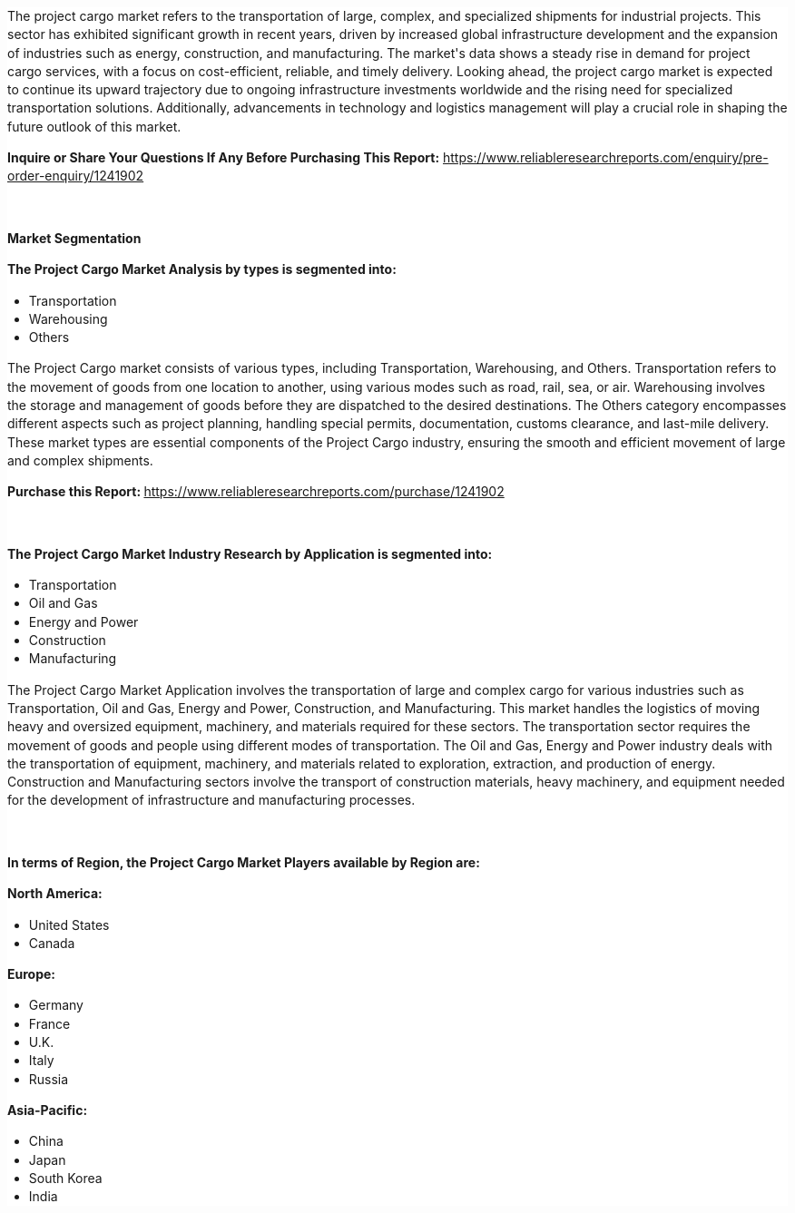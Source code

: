 <p><p>The project cargo market refers to the transportation of large, complex, and specialized shipments for industrial projects. This sector has exhibited significant growth in recent years, driven by increased global infrastructure development and the expansion of industries such as energy, construction, and manufacturing. The market's data shows a steady rise in demand for project cargo services, with a focus on cost-efficient, reliable, and timely delivery. Looking ahead, the project cargo market is expected to continue its upward trajectory due to ongoing infrastructure investments worldwide and the rising need for specialized transportation solutions. Additionally, advancements in technology and logistics management will play a crucial role in shaping the future outlook of this market.</p></p>
<p><strong>Inquire or Share Your Questions If Any Before Purchasing This Report:</strong> <a href="https://www.reliableresearchreports.com/enquiry/pre-order-enquiry/1241902">https://www.reliableresearchreports.com/enquiry/pre-order-enquiry/1241902</a></p>
<p>&nbsp;</p>
<p><strong>Market Segmentation</strong></p>
<p><strong>The Project Cargo Market Analysis by types is segmented into:</strong></p>
<p><ul><li>Transportation</li><li>Warehousing</li><li>Others</li></ul></p>
<p><p>The Project Cargo market consists of various types, including Transportation, Warehousing, and Others. Transportation refers to the movement of goods from one location to another, using various modes such as road, rail, sea, or air. Warehousing involves the storage and management of goods before they are dispatched to the desired destinations. The Others category encompasses different aspects such as project planning, handling special permits, documentation, customs clearance, and last-mile delivery. These market types are essential components of the Project Cargo industry, ensuring the smooth and efficient movement of large and complex shipments.</p></p>
<p><strong>Purchase this Report:&nbsp;</strong><a href="https://www.reliableresearchreports.com/purchase/1241902">https://www.reliableresearchreports.com/purchase/1241902</a></p>
<p>&nbsp;</p>
<p><strong>The Project Cargo Market Industry Research by Application is segmented into:</strong></p>
<p><ul><li>Transportation</li><li>Oil and Gas</li><li>Energy and Power</li><li>Construction</li><li>Manufacturing</li></ul></p>
<p><p>The Project Cargo Market Application involves the transportation of large and complex cargo for various industries such as Transportation, Oil and Gas, Energy and Power, Construction, and Manufacturing. This market handles the logistics of moving heavy and oversized equipment, machinery, and materials required for these sectors. The transportation sector requires the movement of goods and people using different modes of transportation. The Oil and Gas, Energy and Power industry deals with the transportation of equipment, machinery, and materials related to exploration, extraction, and production of energy. Construction and Manufacturing sectors involve the transport of construction materials, heavy machinery, and equipment needed for the development of infrastructure and manufacturing processes.</p></p>
<p>&nbsp;</p>
<p><strong>In terms of Region, the Project Cargo Market Players available by Region are:</strong></p>
<p>
    <p> <strong> North America: </strong>
        <ul>
            <li>United States</li>
            <li>Canada</li>
        </ul>
        </p> 
    <p> <strong> Europe: </strong>
        <ul>
            <li>Germany</li>
            <li>France</li>
            <li>U.K.</li>
            <li>Italy</li>
            <li>Russia</li>
        </ul>
        </p> 
    <p> <strong> Asia-Pacific: </strong>
        <ul>
            <li>China</li>
            <li>Japan</li>
            <li>South Korea</li>
            <li>India</li>
